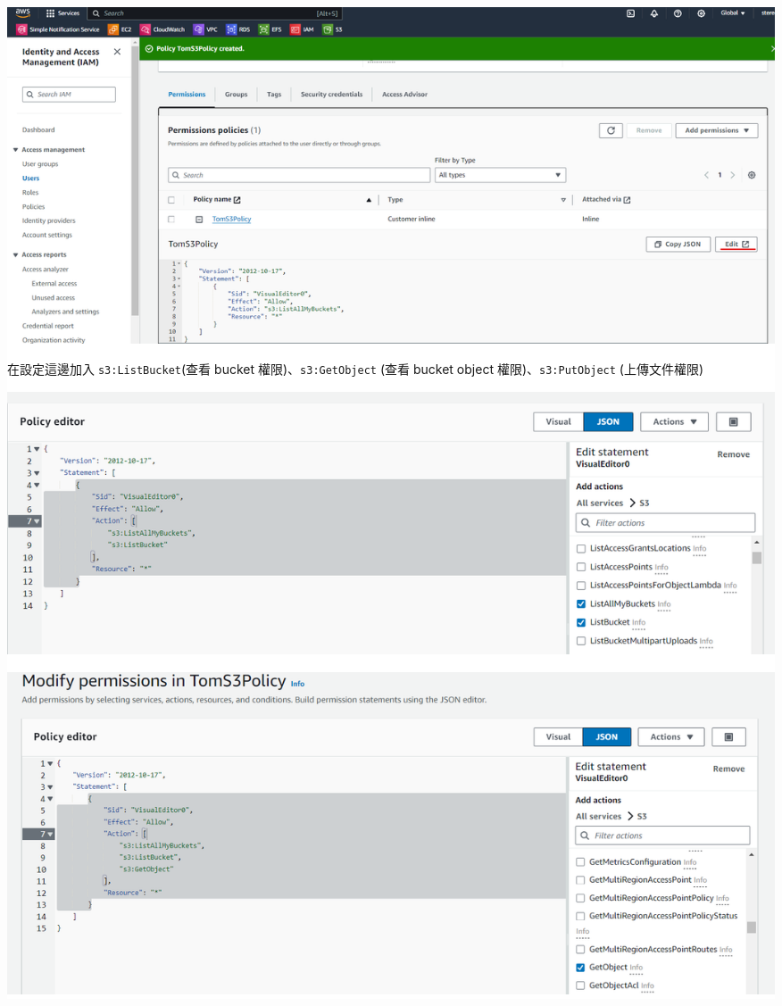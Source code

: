 ![](picture/IAM14.png)

在設定這邊加入 `s3:ListBucket`(查看 bucket 權限)、`s3:GetObject` (查看 bucket object 權限)、`s3:PutObject` (上傳文件權限)

![](picture/IAM15.png)

![](picture/IAM16.png)
